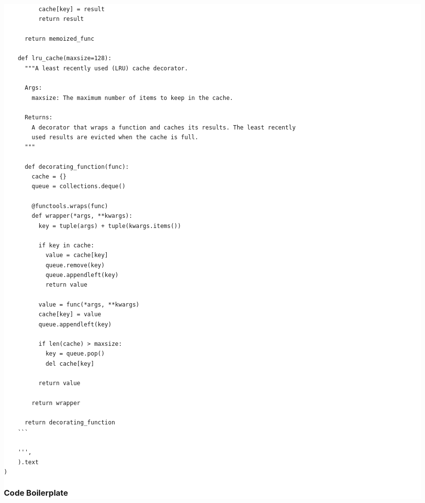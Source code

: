 ```
          cache[key] = result
          return result

      return memoized_func

    def lru_cache(maxsize=128):
      """A least recently used (LRU) cache decorator.

      Args:
        maxsize: The maximum number of items to keep in the cache.

      Returns:
        A decorator that wraps a function and caches its results. The least recently
        used results are evicted when the cache is full.
      """

      def decorating_function(func):
        cache = {}
        queue = collections.deque()

        @functools.wraps(func)
        def wrapper(*args, **kwargs):
          key = tuple(args) + tuple(kwargs.items())

          if key in cache:
            value = cache[key]
            queue.remove(key)
            queue.appendleft(key)
            return value

          value = func(*args, **kwargs)
          cache[key] = value
          queue.appendleft(key)

          if len(cache) > maxsize:
            key = queue.pop()
            del cache[key]

          return value

        return wrapper

      return decorating_function
    ```

    ''',
    ).text
)
```

### Code Boilerplate

